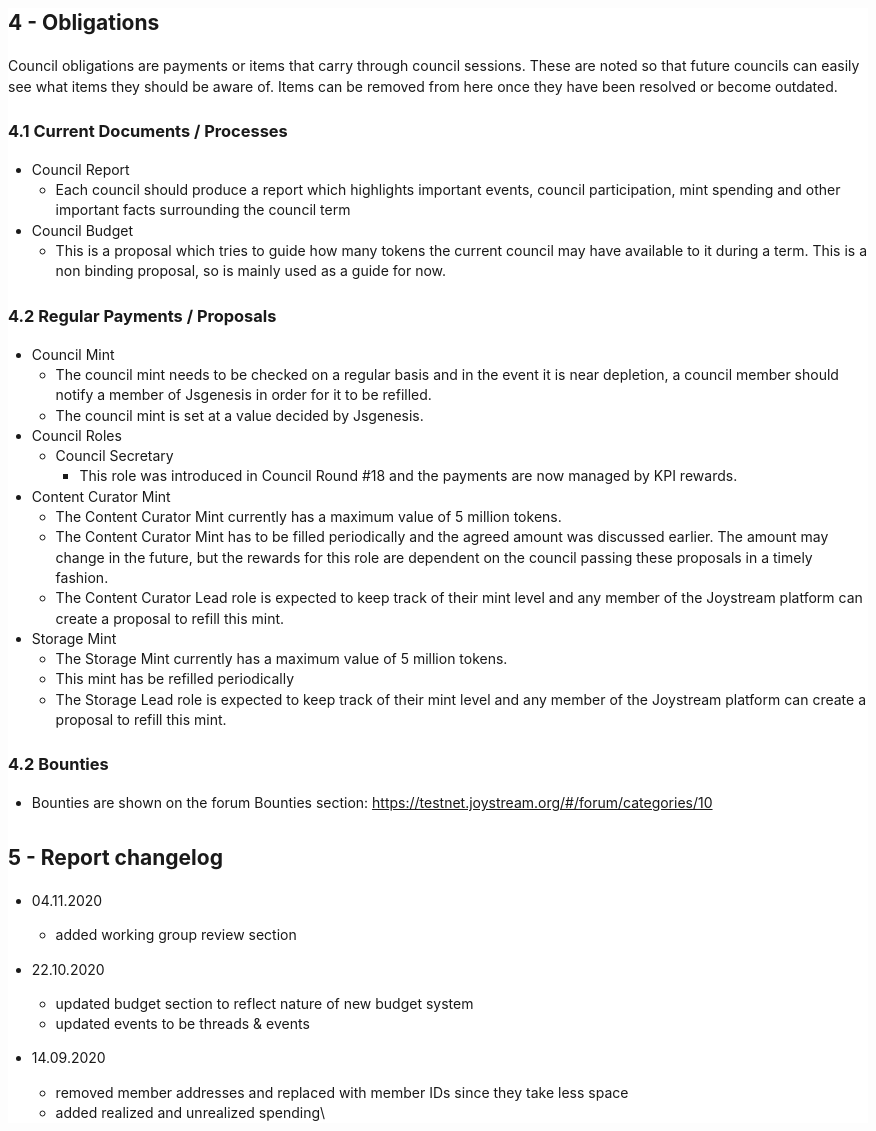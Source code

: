 ## 4 - Obligations
Council obligations are payments or items that carry through council sessions. These are noted so that future councils can easily see what items they should be aware of. Items can be removed from here once they have been resolved or become outdated.

### 4.1 Current Documents / Processes
- Council Report
    - Each council should produce a report which highlights important events, council participation, mint spending and other important facts surrounding the council term
- Council Budget
    - This is a proposal which tries to guide how many tokens the current council may have available to it during a term. This is a non binding proposal, so is mainly used as a guide for now.

### 4.2 Regular Payments / Proposals
- Council Mint
    - The council mint needs to be checked on a regular basis and in the event it is near depletion, a council member should notify a member of Jsgenesis in order for it to be refilled.
    - The council mint is set at a value decided by Jsgenesis.
- Council Roles
    - Council Secretary
        - This role was introduced in Council Round #18 and the payments are now managed by KPI rewards.
- Content Curator Mint
    - The Content Curator Mint currently has a maximum value of 5 million tokens.
    - The Content Curator Mint has to be filled periodically and the agreed amount was discussed earlier. The amount may change in the future, but the rewards for this role are dependent on the council passing these proposals in a timely fashion.
    - The Content Curator Lead role is expected to keep track of their mint level and any member of the Joystream platform can create a proposal to refill this mint.
- Storage Mint
    - The Storage Mint currently has a maximum value of 5 million tokens.
    - This mint has be refilled periodically
    - The Storage Lead role is expected to keep track of their mint level and any member of the Joystream platform can create a proposal to refill this mint.

### 4.2 Bounties
- Bounties are shown on the forum Bounties section: https://testnet.joystream.org/#/forum/categories/10

## 5 - Report changelog
- 04.11.2020
    - added working group review section

- 22.10.2020
    - updated budget section to reflect nature of new budget system
    - updated events to be threads & events

- 14.09.2020
    - removed member addresses and replaced with member IDs since they take less space
    - added realized and unrealized spending\